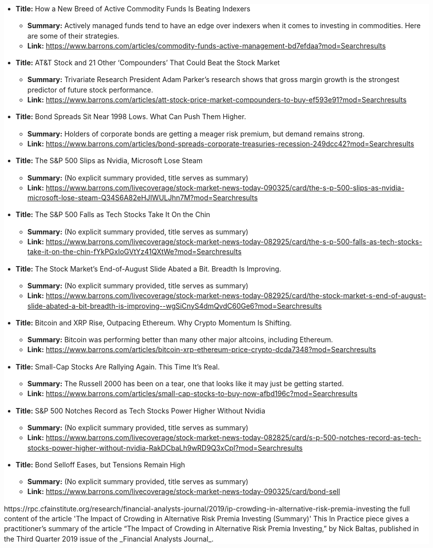 - **Title:** How a New Breed of Active Commodity Funds Is Beating Indexers
  - **Summary:** Actively managed funds tend to have an edge over indexers when it comes to investing in commodities. Here are some of their strategies.
  - **Link:** https://www.barrons.com/articles/commodity-funds-active-management-bd7efdaa?mod=Searchresults

- **Title:** AT&T Stock and 21 Other ‘Compounders’ That Could Beat the Stock Market
  - **Summary:** Trivariate Research President Adam Parker’s research shows that gross margin growth is the strongest predictor of future stock performance.
  - **Link:** https://www.barrons.com/articles/att-stock-price-market-compounders-to-buy-ef593e91?mod=Searchresults

- **Title:** Bond Spreads Sit Near 1998 Lows. What Can Push Them Higher.
  - **Summary:** Holders of corporate bonds are getting a meager risk premium, but demand remains strong.
  - **Link:** https://www.barrons.com/articles/bond-spreads-corporate-treasuries-recession-249dcc42?mod=Searchresults

- **Title:** The S&P 500 Slips as Nvidia, Microsoft Lose Steam
  - **Summary:** (No explicit summary provided, title serves as summary)
  - **Link:** https://www.barrons.com/livecoverage/stock-market-news-today-090325/card/the-s-p-500-slips-as-nvidia-microsoft-lose-steam-Q34S6A82eHJIWULJhn7M?mod=Searchresults

- **Title:** The S&P 500 Falls as Tech Stocks Take It On the Chin
  - **Summary:** (No explicit summary provided, title serves as summary)
  - **Link:** https://www.barrons.com/livecoverage/stock-market-news-today-082925/card/the-s-p-500-falls-as-tech-stocks-take-it-on-the-chin-fYkPGxIoGVtYz41QXtWe?mod=Searchresults

- **Title:** The Stock Market’s End-of-August Slide Abated a Bit. Breadth Is Improving.
  - **Summary:** (No explicit summary provided, title serves as summary)
  - **Link:** https://www.barrons.com/livecoverage/stock-market-news-today-082925/card/the-stock-market-s-end-of-august-slide-abated-a-bit-breadth-is-improving--wgSiCnyS4dmQvdC60Ge6?mod=Searchresults

- **Title:** Bitcoin and XRP Rise, Outpacing Ethereum. Why Crypto Momentum Is Shifting.
  - **Summary:** Bitcoin was performing better than many other major altcoins, including Ethereum.
  - **Link:** https://www.barrons.com/articles/bitcoin-xrp-ethereum-price-crypto-dcda7348?mod=Searchresults

- **Title:** Small-Cap Stocks Are Rallying Again. This Time It’s Real.
  - **Summary:** The Russell 2000 has been on a tear, one that looks like it may just be getting started.
  - **Link:** https://www.barrons.com/articles/small-cap-stocks-to-buy-now-afbd196c?mod=Searchresults

- **Title:** S&P 500 Notches Record as Tech Stocks Power Higher Without Nvidia
  - **Summary:** (No explicit summary provided, title serves as summary)
  - **Link:** https://www.barrons.com/livecoverage/stock-market-news-today-082825/card/s-p-500-notches-record-as-tech-stocks-power-higher-without-nvidia-RakDCbaLh9wRD9Q3xCpl?mod=Searchresults

- **Title:** Bond Selloff Eases, but Tensions Remain High
  - **Summary:** (No explicit summary provided, title serves as summary)
  - **Link:** https://www.barrons.com/livecoverage/stock-market-news-today-090325/card/bond-sell


<url>
https://rpc.cfainstitute.org/research/financial-analysts-journal/2019/ip-crowding-in-alternative-risk-premia-investing
</url>
<query>
the full content of the article 'The Impact of Crowding in Alternative Risk Premia Investing (Summary)'
</query>
<result>
This In Practice piece gives a practitioner’s summary of the article “The Impact of Crowding in Alternative Risk Premia Investing,” by Nick Baltas, published in the Third Quarter 2019 issue of the _Financial Analysts Journal_.
